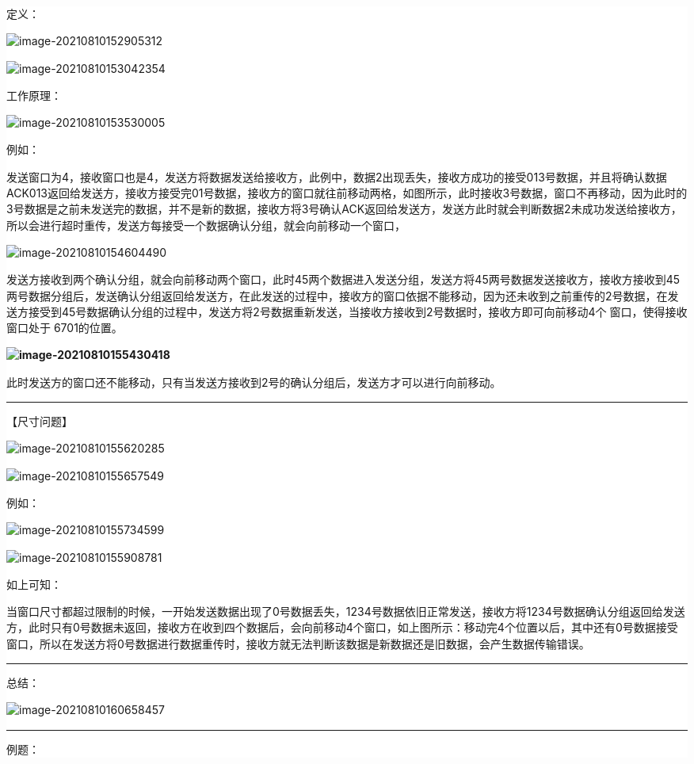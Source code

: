 定义：

![image-20210810152905312](C:\Users\yxl\AppData\Roaming\Typora\typora-user-images\image-20210810152905312.png)

![image-20210810153042354](C:\Users\yxl\AppData\Roaming\Typora\typora-user-images\image-20210810153042354.png)

工作原理：

![image-20210810153530005](C:\Users\yxl\AppData\Roaming\Typora\typora-user-images\image-20210810153530005.png)

例如：

发送窗口为4，接收窗口也是4，发送方将数据发送给接收方，此例中，数据2出现丢失，接收方成功的接受013号数据，并且将确认数据ACK013返回给发送方，接收方接受完01号数据，接收方的窗口就往前移动两格，如图所示，此时接收3号数据，窗口不再移动，因为此时的3号数据是之前未发送完的数据，并不是新的数据，接收方将3号确认ACK返回给发送方，发送方此时就会判断数据2未成功发送给接收方，所以会进行超时重传，发送方每接受一个数据确认分组，就会向前移动一个窗口，

![image-20210810154604490](C:\Users\yxl\AppData\Roaming\Typora\typora-user-images\image-20210810154604490.png)

发送方接收到两个确认分组，就会向前移动两个窗口，此时45两个数据进入发送分组，发送方将45两号数据发送接收方，接收方接收到45两号数据分组后，发送确认分组返回给发送方，在此发送的过程中，接收方的窗口依据不能移动，因为还未收到之前重传的2号数据，在发送方接受到45号数据确认分组的过程中，发送方将2号数据重新发送，当接收方接收到2号数据时，接收方即可向前移动4个 窗口，使得接收窗口处于 6701的位置。

**![image-20210810155430418](C:\Users\yxl\AppData\Roaming\Typora\typora-user-images\image-20210810155430418.png)**

此时发送方的窗口还不能移动，只有当发送方接收到2号的确认分组后，发送方才可以进行向前移动。

---

【尺寸问题】

![image-20210810155620285](C:\Users\yxl\AppData\Roaming\Typora\typora-user-images\image-20210810155620285.png)

![image-20210810155657549](C:\Users\yxl\AppData\Roaming\Typora\typora-user-images\image-20210810155657549.png)

例如：

![image-20210810155734599](C:\Users\yxl\AppData\Roaming\Typora\typora-user-images\image-20210810155734599.png)

![image-20210810155908781](C:\Users\yxl\AppData\Roaming\Typora\typora-user-images\image-20210810155908781.png)

如上可知：

当窗口尺寸都超过限制的时候，一开始发送数据出现了0号数据丢失，1234号数据依旧正常发送，接收方将1234号数据确认分组返回给发送方，此时只有0号数据未返回，接收方在收到四个数据后，会向前移动4个窗口，如上图所示：移动完4个位置以后，其中还有0号数据接受窗口，所以在发送方将0号数据进行数据重传时，接收方就无法判断该数据是新数据还是旧数据，会产生数据传输错误。

---

总结：

![image-20210810160658457](C:\Users\yxl\AppData\Roaming\Typora\typora-user-images\image-20210810160658457.png)

---

例题：
